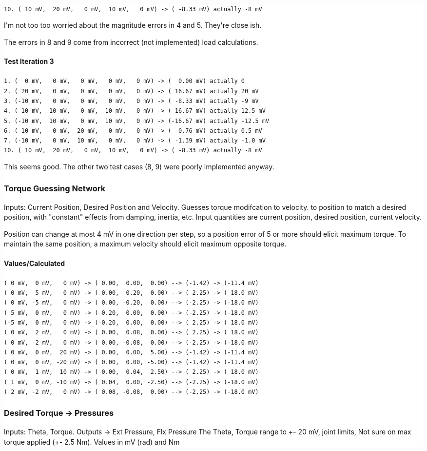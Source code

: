 ```
10. ( 10 mV,  20 mV,   0 mV,  10 mV,   0 mV) -> ( -8.33 mV) actually -8 mV
```
I'm not too too worried about the magnitude errors in 4 and 5. They're close ish.

The errors in 8 and 9 come from incorrect (not implemented) load calculations.

#### Test Iteration 3

```
1. (  0 mV,   0 mV,   0 mV,   0 mV,   0 mV) -> (  0.00 mV) actually 0
2. ( 20 mV,   0 mV,   0 mV,   0 mV,   0 mV) -> ( 16.67 mV) actually 20 mV
3. (-10 mV,   0 mV,   0 mV,   0 mV,   0 mV) -> ( -8.33 mV) actually -9 mV
4. ( 10 mV, -10 mV,   0 mV,  10 mV,   0 mV) -> ( 16.67 mV) actually 12.5 mV
5. (-10 mV,  10 mV,   0 mV,  10 mV,   0 mV) -> (-16.67 mV) actually -12.5 mV
6. ( 10 mV,   0 mV,  20 mV,   0 mV,   0 mV) -> (  0.76 mV) actually 0.5 mV
7. (-10 mV,   0 mV,  10 mV,   0 mV,   0 mV) -> ( -1.39 mV) actually -1.0 mV
10. ( 10 mV,  20 mV,   0 mV,  10 mV,   0 mV) -> ( -8.33 mV) actually -8 mV
```

This seems good. The other two test cases (8, 9) were poorly implemented anyway.

### Torque Guessing Network

Inputs: Current Position, Desired Position and Velocity. Guesses torque
modifcation to velocity.
to position to match a desired position, with "constant" effects from damping,
inertia, etc. Input quantities are current position, desired position, current velocity.

Position can change at most 4 mV in one direction per step, so a position error
of 5 or more should elicit maximum torque. To maintain the same position, a
maximum velocity should elicit maximum opposite torque.

#### Values/Calculated

```
( 0 mV,  0 mV,   0 mV) -> ( 0.00,  0.00,  0.00) --> (-1.42) -> (-11.4 mV)
( 0 mV,  5 mV,   0 mV) -> ( 0.00,  0.20,  0.00) --> ( 2.25) -> ( 18.0 mV)
( 0 mV, -5 mV,   0 mV) -> ( 0.00, -0.20,  0.00) --> (-2.25) -> (-18.0 mV)
( 5 mV,  0 mV,   0 mV) -> ( 0.20,  0.00,  0.00) --> (-2.25) -> (-18.0 mV)
(-5 mV,  0 mV,   0 mV) -> (-0.20,  0.00,  0.00) --> ( 2.25) -> ( 18.0 mV)
( 0 mV,  2 mV,   0 mV) -> ( 0.00,  0.08,  0.00) --> ( 2.25) -> ( 18.0 mV)
( 0 mV, -2 mV,   0 mV) -> ( 0.00, -0.08,  0.00) --> (-2.25) -> (-18.0 mV)
( 0 mV,  0 mV,  20 mV) -> ( 0.00,  0.00,  5.00) --> (-1.42) -> (-11.4 mV)
( 0 mV,  0 mV, -20 mV) -> ( 0.00,  0.00, -5.00) --> (-1.42) -> (-11.4 mV)
( 0 mV,  1 mV,  10 mV) -> ( 0.00,  0.04,  2.50) --> ( 2.25) -> ( 18.0 mV)
( 1 mV,  0 mV, -10 mV) -> ( 0.04,  0.00, -2.50) --> (-2.25) -> (-18.0 mV)
( 2 mV, -2 mV,   0 mV) -> ( 0.08, -0.08,  0.00) --> (-2.25) -> (-18.0 mV)
```

### Desired Torque -> Pressures

Inputs: Theta, Torque. Outputs -> Ext Pressure, Flx Pressure
The Theta, Torque range to +- 20 mV, joint limits, Not sure on max torque
applied (+- 2.5 Nm). Values in mV (rad) and Nm
